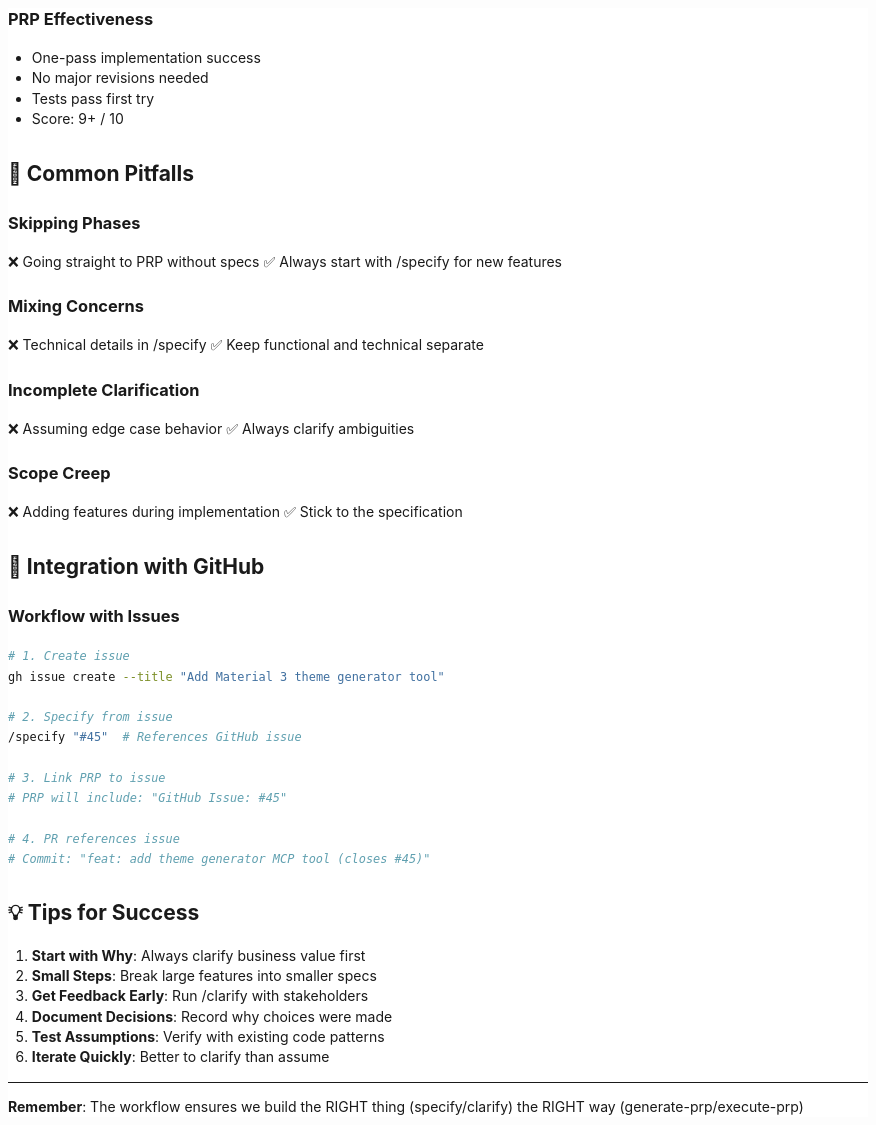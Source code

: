 ### PRP Effectiveness
- One-pass implementation success
- No major revisions needed
- Tests pass first try
- Score: 9+ / 10

## 🚨 Common Pitfalls

### Skipping Phases
❌ Going straight to PRP without specs
✅ Always start with /specify for new features

### Mixing Concerns
❌ Technical details in /specify
✅ Keep functional and technical separate

### Incomplete Clarification
❌ Assuming edge case behavior
✅ Always clarify ambiguities

### Scope Creep
❌ Adding features during implementation
✅ Stick to the specification

## 🔗 Integration with GitHub

### Workflow with Issues
```bash
# 1. Create issue
gh issue create --title "Add Material 3 theme generator tool"

# 2. Specify from issue
/specify "#45"  # References GitHub issue

# 3. Link PRP to issue
# PRP will include: "GitHub Issue: #45"

# 4. PR references issue
# Commit: "feat: add theme generator MCP tool (closes #45)"
```

## 💡 Tips for Success

1. **Start with Why**: Always clarify business value first
2. **Small Steps**: Break large features into smaller specs
3. **Get Feedback Early**: Run /clarify with stakeholders
4. **Document Decisions**: Record why choices were made
5. **Test Assumptions**: Verify with existing code patterns
6. **Iterate Quickly**: Better to clarify than assume

---

**Remember**: The workflow ensures we build the RIGHT thing (specify/clarify) the RIGHT way (generate-prp/execute-prp)